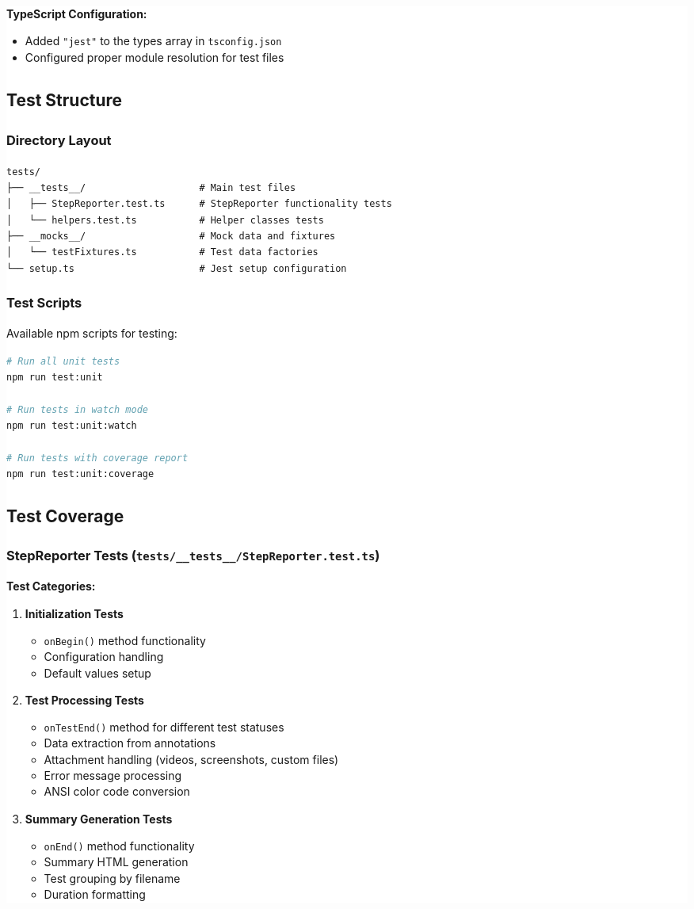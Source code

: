 **TypeScript Configuration:**
- Added `"jest"` to the types array in `tsconfig.json`
- Configured proper module resolution for test files

## Test Structure

### Directory Layout

```
tests/
├── __tests__/                    # Main test files
│   ├── StepReporter.test.ts      # StepReporter functionality tests
│   └── helpers.test.ts           # Helper classes tests
├── __mocks__/                    # Mock data and fixtures
│   └── testFixtures.ts           # Test data factories
└── setup.ts                      # Jest setup configuration
```

### Test Scripts

Available npm scripts for testing:

```bash
# Run all unit tests
npm run test:unit

# Run tests in watch mode
npm run test:unit:watch

# Run tests with coverage report
npm run test:unit:coverage
```

## Test Coverage

### StepReporter Tests (`tests/__tests__/StepReporter.test.ts`)

**Test Categories:**

1. **Initialization Tests**
   - `onBegin()` method functionality
   - Configuration handling
   - Default values setup

2. **Test Processing Tests**
   - `onTestEnd()` method for different test statuses
   - Data extraction from annotations
   - Attachment handling (videos, screenshots, custom files)
   - Error message processing
   - ANSI color code conversion

3. **Summary Generation Tests**
   - `onEnd()` method functionality
   - Summary HTML generation
   - Test grouping by filename
   - Duration formatting
